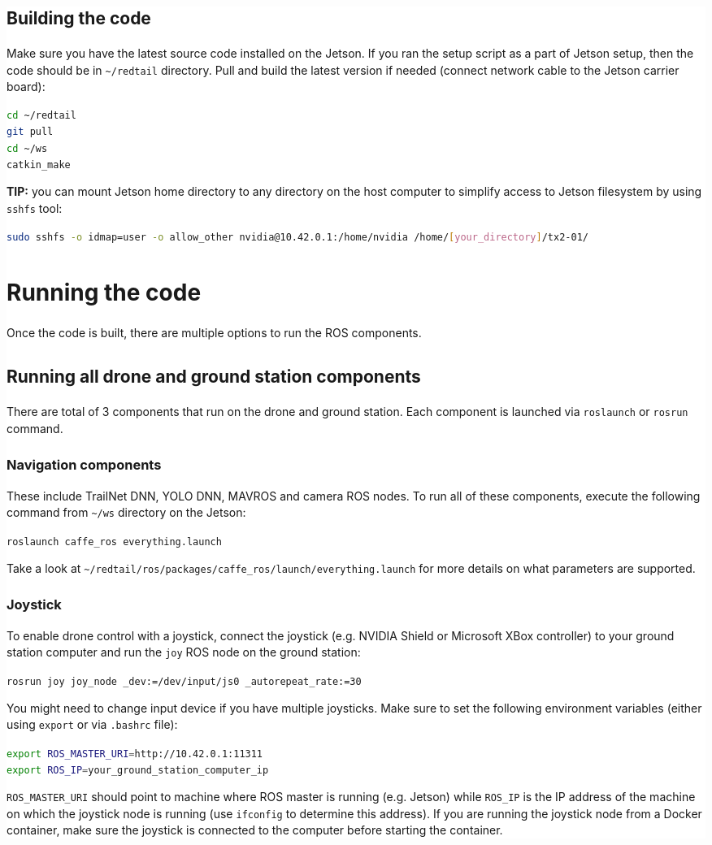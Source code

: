 ## Building the code
Make sure you have the latest source code installed on the Jetson. If you ran the setup script as a part of Jetson setup, then the code should be in `~/redtail` directory. Pull and build the latest version if needed (connect network cable to the Jetson carrier board):

```sh
cd ~/redtail
git pull
cd ~/ws
catkin_make
```

**TIP:** you can mount Jetson home directory to any directory on the host computer to simplify access to Jetson filesystem by using `sshfs` tool:

```sh
sudo sshfs -o idmap=user -o allow_other nvidia@10.42.0.1:/home/nvidia /home/[your_directory]/tx2-01/
```

# Running the code
Once the code is built, there are multiple options to run the ROS components. 

## Running all drone and ground station components
There are total of 3 components that run on the drone and ground station. Each component is launched via `roslaunch` or `rosrun` command.
### Navigation components
These include TrailNet DNN, YOLO DNN, MAVROS and camera ROS nodes. To run all of these components, execute the following command from `~/ws` directory on the Jetson:
```
roslaunch caffe_ros everything.launch
```
Take a look at `~/redtail/ros/packages/caffe_ros/launch/everything.launch` for more details on what parameters are supported.

### Joystick
To enable drone control with a joystick, connect the joystick (e.g. NVIDIA Shield or Microsoft XBox controller) to your ground station computer and run the `joy` ROS node on the ground station:

`rosrun joy joy_node _dev:=/dev/input/js0 _autorepeat_rate:=30`

You might need to change input device if you have multiple joysticks. Make sure to set the following environment variables (either using `export` or via `.bashrc` file):

```sh
export ROS_MASTER_URI=http://10.42.0.1:11311
export ROS_IP=your_ground_station_computer_ip
```

`ROS_MASTER_URI` should point to machine where ROS master is running (e.g. Jetson) while `ROS_IP` is the IP address of the machine on which the joystick node is running (use `ifconfig` to determine this address). If you are running the joystick node from a Docker container, make sure the joystick is connected to the computer before starting the container.
